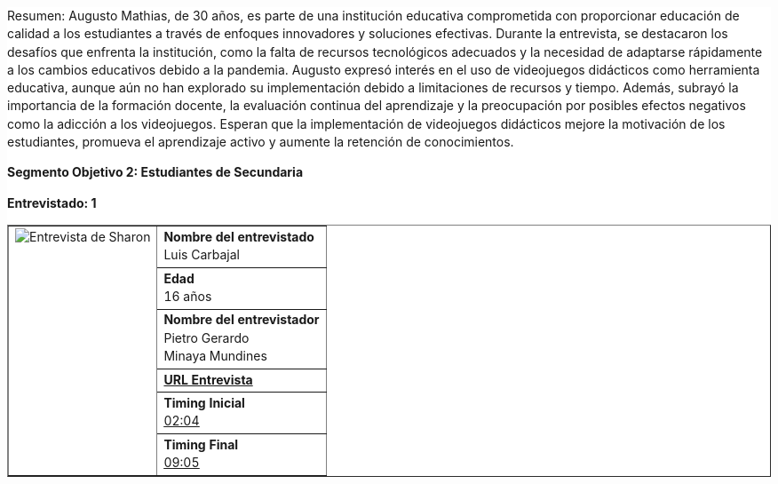 </table>

Resumen: Augusto Mathias, de 30 años, es parte de una institución educativa comprometida con proporcionar educación de calidad a los estudiantes a través de enfoques innovadores y soluciones efectivas. Durante la entrevista, se destacaron los desafíos que enfrenta la institución, como la falta de recursos tecnológicos adecuados y la necesidad de adaptarse rápidamente a los cambios educativos debido a la pandemia. Augusto expresó interés en el uso de videojuegos didácticos como herramienta educativa, aunque aún no han explorado su implementación debido a limitaciones de recursos y tiempo. Además, subrayó la importancia de la formación docente, la evaluación continua del aprendizaje y la preocupación por posibles efectos negativos como la adicción a los videojuegos. Esperan que la implementación de videojuegos didácticos mejore la motivación de los estudiantes, promueva el aprendizaje activo y aumente la retención de conocimientos.

**Segmento Objetivo 2: Estudiantes de Secundaria**

**Entrevistado: 1**
<table border="1" style="text-align: left;">
	<tbody>
		<tr>
			<td colspan="1" rowspan="6"><img src="./assets/interview-pietro.png" alt="Entrevista de Sharon" width="400" height="250"></td>
            <td colspan="1" rowspan="1"><strong>Nombre del entrevistado
            <br>
            </strong> Luis Carbajal
            </td>
		</tr>
        <tr>
            <td>
            <strong>Edad<br></strong> 16 años
            <br>
            </td>
        </tr>
        <tr>
            <td>
            <strong>Nombre del entrevistador</strong>
            <br>Pietro Gerardo
            <br>Minaya Mundines
            </td>
        </tr>
        <tr>
            <td>
             <strong><a href="https://upcedupe-my.sharepoint.com/:v:/g/personal/u201718387_upc_edu_pe/EcP3udKBWfNMoRhxyVpas0MBwYe2gqcMm4UizBRFioqaGg?e=IpxTJy">URL Entrevista</a></strong>
            </td>
        </tr>
        <tr>
            <td>
            <strong>Timing Inicial</strong>
            <br>
            <a href="https://upcedupe-my.sharepoint.com/:v:/g/personal/u201718387_upc_edu_pe/EcP3udKBWfNMoRhxyVpas0MBwYe2gqcMm4UizBRFioqaGg?e=IpxTJy"><u>02:04</u>
            </td>
        </tr>
        <tr>
            <td>
            <strong>Timing Final</strong>
            <br>
            <a href="https://upcedupe-my.sharepoint.com/:v:/g/personal/u201718387_upc_edu_pe/EcP3udKBWfNMoRhxyVpas0MBwYe2gqcMm4UizBRFioqaGg?e=IpxTJy"><u>09:05</u>
            </td>
        </tr>
	</tbody>
</table>
